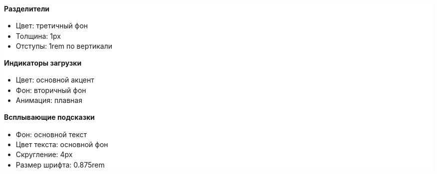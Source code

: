 **Разделители**
- Цвет: третичный фон
- Толщина: 1px
- Отступы: 1rem по вертикали

**Индикаторы загрузки**
- Цвет: основной акцент
- Фон: вторичный фон
- Анимация: плавная

**Всплывающие подсказки**
- Фон: основной текст
- Цвет текста: основной фон
- Скругление: 4px
- Размер шрифта: 0.875rem
